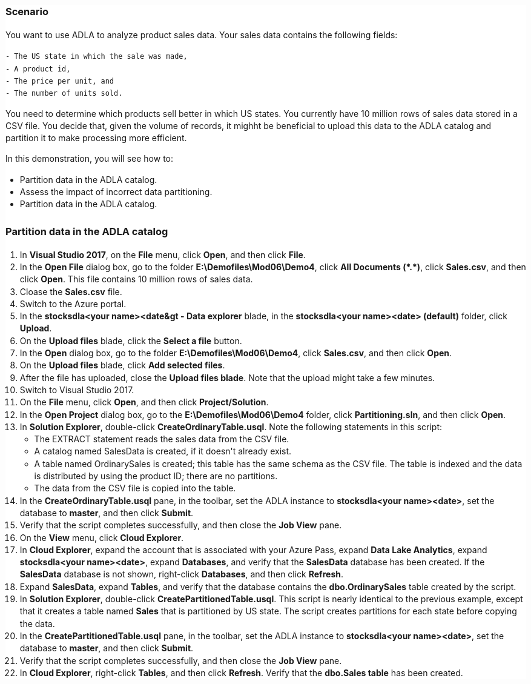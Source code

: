 ### Scenario

You want to use ADLA to analyze product sales data. Your sales data contains the following fields:

    - The US state in which the sale was made,
    - A product id, 
    - The price per unit, and
    - The number of units sold.

You need to determine which products sell better in which US states. You currently have 10 million rows of sales data stored in a CSV file. You decide that, given the volume of records, it mighht be beneficial to upload this data to the ADLA catalog and partition it to make processing more efficient.

In this demonstration, you will see how to:

- Partition data in the ADLA catalog.
- Assess the impact of incorrect data partitioning.
- Partition data in the ADLA catalog.

### Partition data in the ADLA catalog

1. In **Visual Studio 2017**, on the **File** menu, click **Open**, and then click **File**.
2. In the **Open File** dialog box, go to the folder **E:\\Demofiles\\Mod06\\Demo4**, click **All Documents (\*.\*)**, click **Sales.csv**, and then click **Open**. This file contains 10 million rows of sales data.
3. Cloase the **Sales.csv** file.
4. Switch to the Azure portal.
5. In the **stocksdla&lt;your name&gt;&lt;date&gt - Data explorer** blade, in the **stocksdla&lt;your name&gt;&lt;date&gt; (default)** folder, click **Upload**.
6. On the **Upload files** blade, click the **Select a file** button.
7. In the **Open** dialog box, go to the folder **E:\\Demofiles\\Mod06\\Demo4**, click **Sales.csv**, and then click **Open**.
8. On the **Upload files** blade, click **Add selected files**.
9. After the file has uploaded, close the **Upload files blade**. Note that the upload might take a few minutes.
10. Switch to Visual Studio 2017.
11. On the **File** menu, click **Open**, and then click **Project/Solution**.
12. In the **Open Project** dialog box, go to the **E:\\Demofiles\\Mod06\\Demo4** folder, click **Partitioning.sln**, and then click **Open**.
13. In **Solution Explorer**, double-click **CreateOrdinaryTable.usql**. Note the following statements in this script:
    - The EXTRACT statement reads the sales data from the CSV file.
    - A catalog named SalesData is created, if it doesn't already exist.
    - A table named OrdinarySales is created; this table has the same schema as the CSV file. The table is indexed and the data is distributed by using the product ID; there are no partitions.
    - The data from the CSV file is copied into the table.
14. In the **CreateOrdinaryTable.usql** pane, in the toolbar, set the ADLA instance to **stocksdla&lt;your name&gt;&lt;date&gt;**, set the database to **master**, and then click **Submit**.
15. Verify that the script completes successfully, and then close the **Job View** pane.
16. On the **View** menu, click **Cloud Explorer**.
17. In **Cloud Explorer**, expand the account that is associated with your Azure Pass, expand **Data Lake Analytics**, expand **stocksdla&lt;your name&gt;&lt;date&gt;**, expand **Databases**, and verify that the **SalesData** database has been created. If the **SalesData** database is not shown, right-click **Databases**, and then click **Refresh**.
18. Expand **SalesData**, expand **Tables**, and verify that the database contains the **dbo.OrdinarySales** table created by the script.
19. In **Solution Explorer**, double-click **CreatePartitionedTable.usql**. This script is nearly identical to the previous example, except that it creates a table named **Sales** that is partitioned by US state. The script creates partitions for each state before copying the data.
20. In the **CreatePartitionedTable.usql** pane, in the toolbar, set the ADLA instance to **stocksdla&lt;your name&gt;&lt;date&gt;**, set the database to **master**, and then click **Submit**.
21. Verify that the script completes successfully, and then close the **Job View** pane.
22. In **Cloud Explorer**, right-click **Tables**, and then click **Refresh**. Verify that the **dbo.Sales table** has been created.
